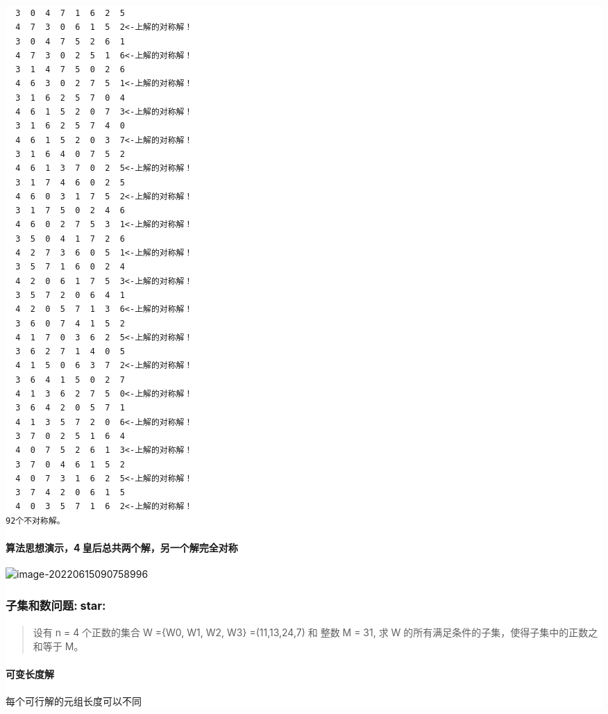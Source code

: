 ```
  3  0  4  7  1  6  2  5
  4  7  3  0  6  1  5  2<-上解的对称解！
  3  0  4  7  5  2  6  1
  4  7  3  0  2  5  1  6<-上解的对称解！
  3  1  4  7  5  0  2  6
  4  6  3  0  2  7  5  1<-上解的对称解！
  3  1  6  2  5  7  0  4
  4  6  1  5  2  0  7  3<-上解的对称解！
  3  1  6  2  5  7  4  0
  4  6  1  5  2  0  3  7<-上解的对称解！
  3  1  6  4  0  7  5  2
  4  6  1  3  7  0  2  5<-上解的对称解！
  3  1  7  4  6  0  2  5
  4  6  0  3  1  7  5  2<-上解的对称解！
  3  1  7  5  0  2  4  6
  4  6  0  2  7  5  3  1<-上解的对称解！
  3  5  0  4  1  7  2  6
  4  2  7  3  6  0  5  1<-上解的对称解！
  3  5  7  1  6  0  2  4
  4  2  0  6  1  7  5  3<-上解的对称解！
  3  5  7  2  0  6  4  1
  4  2  0  5  7  1  3  6<-上解的对称解！
  3  6  0  7  4  1  5  2
  4  1  7  0  3  6  2  5<-上解的对称解！
  3  6  2  7  1  4  0  5
  4  1  5  0  6  3  7  2<-上解的对称解！
  3  6  4  1  5  0  2  7
  4  1  3  6  2  7  5  0<-上解的对称解！
  3  6  4  2  0  5  7  1
  4  1  3  5  7  2  0  6<-上解的对称解！
  3  7  0  2  5  1  6  4
  4  0  7  5  2  6  1  3<-上解的对称解！
  3  7  0  4  6  1  5  2
  4  0  7  3  1  6  2  5<-上解的对称解！
  3  7  4  2  0  6  1  5
  4  0  3  5  7  1  6  2<-上解的对称解！
92个不对称解。
```

#### 算法思想演示，4 皇后总共两个解，另一个解完全对称

![image-20220615090758996](https://imgbed-1304793179.cos.ap-nanjing.myqcloud.com/typora/20220615090759.png)



### 子集和数问题: star:

> 设有 n = 4 个正数的集合 W ={W0, W1, W2, W3} =(11,13,24,7) 和 整数 M = 31, 求 W 的所有满足条件的子集，使得子集中的正数之和等于 M。

#### 可变长度解

每个可行解的元组长度可以不同
